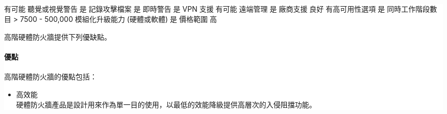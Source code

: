 <td style="border:1px solid black;">有可能</td>
</tr>
<tr class="even">
<td style="border:1px solid black;">聽覺或視覺警告</td>
<td style="border:1px solid black;">是</td>
</tr>
<tr class="odd">
<td style="border:1px solid black;">記錄攻擊檔案</td>
<td style="border:1px solid black;">是</td>
</tr>
<tr class="even">
<td style="border:1px solid black;">即時警告</td>
<td style="border:1px solid black;">是</td>
</tr>
<tr class="odd">
<td style="border:1px solid black;">VPN 支援</td>
<td style="border:1px solid black;">有可能</td>
</tr>
<tr class="even">
<td style="border:1px solid black;">遠端管理</td>
<td style="border:1px solid black;">是</td>
</tr>
<tr class="odd">
<td style="border:1px solid black;">廠商支援</td>
<td style="border:1px solid black;">良好</td>
</tr>
<tr class="even">
<td style="border:1px solid black;">有高可用性選項</td>
<td style="border:1px solid black;">是</td>
</tr>
<tr class="odd">
<td style="border:1px solid black;">同時工作階段數目</td>
<td style="border:1px solid black;">&gt; 7500 - 500,000</td>
</tr>
<tr class="even">
<td style="border:1px solid black;">模組化升級能力 (硬體或軟體)</td>
<td style="border:1px solid black;">是</td>
</tr>
<tr class="odd">
<td style="border:1px solid black;">價格範圍</td>
<td style="border:1px solid black;">高</td>
</tr>
</tbody>
</table>
  
高階硬體防火牆提供下列優缺點。
  
#### 優點
  
高階硬體防火牆的優點包括：
  
-   高效能  
    硬體防火牆產品是設計用來作為單一目的使用，以最低的效能降級提供高層次的入侵阻擋功能。
  